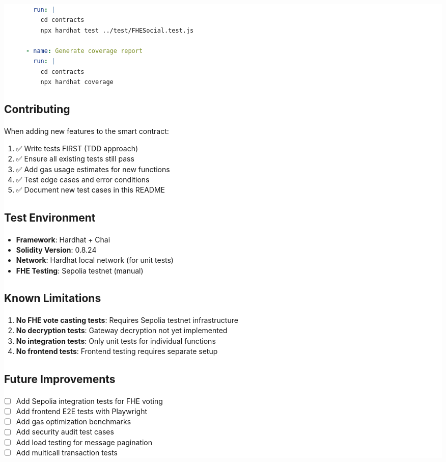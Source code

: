 ```yaml
        run: |
          cd contracts
          npx hardhat test ../test/FHESocial.test.js

      - name: Generate coverage report
        run: |
          cd contracts
          npx hardhat coverage
```

## Contributing

When adding new features to the smart contract:

1. ✅ Write tests FIRST (TDD approach)
2. ✅ Ensure all existing tests still pass
3. ✅ Add gas usage estimates for new functions
4. ✅ Test edge cases and error conditions
5. ✅ Document new test cases in this README

## Test Environment

- **Framework**: Hardhat + Chai
- **Solidity Version**: 0.8.24
- **Network**: Hardhat local network (for unit tests)
- **FHE Testing**: Sepolia testnet (manual)

## Known Limitations

1. **No FHE vote casting tests**: Requires Sepolia testnet infrastructure
2. **No decryption tests**: Gateway decryption not yet implemented
3. **No integration tests**: Only unit tests for individual functions
4. **No frontend tests**: Frontend testing requires separate setup

## Future Improvements

- [ ] Add Sepolia integration tests for FHE voting
- [ ] Add frontend E2E tests with Playwright
- [ ] Add gas optimization benchmarks
- [ ] Add security audit test cases
- [ ] Add load testing for message pagination
- [ ] Add multicall transaction tests

